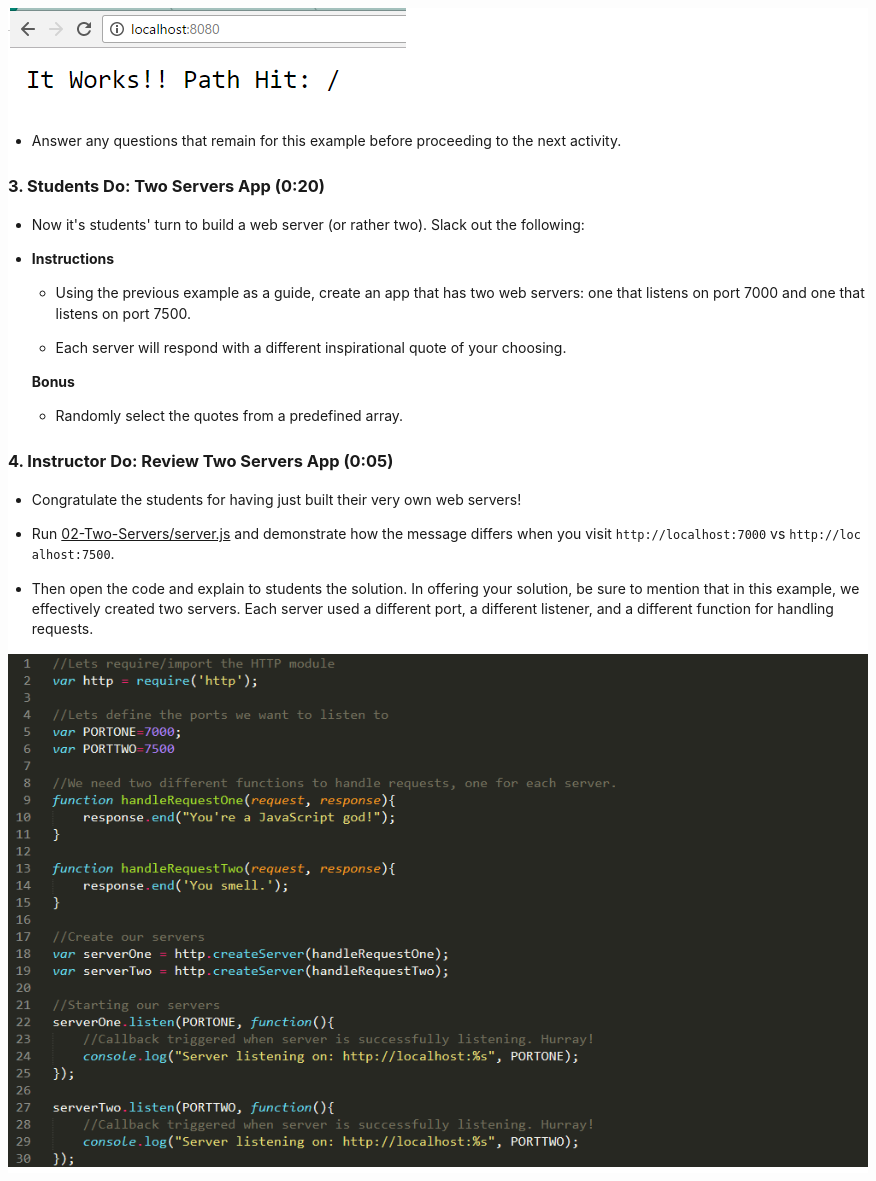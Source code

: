   ![/Images/001-ServerBasic3.png](Images/001-ServerBasic3.png)

* Answer any questions that remain for this example before proceeding to the next activity.

### 3. Students Do: Two Servers App (0:20)

* Now it's students' turn to build a web server (or rather two). Slack out the following:

* **Instructions**

  * Using the previous example as a guide, create an app that has two web servers: one that listens on port 7000 and one that listens on port 7500.

  * Each server will respond with a different inspirational quote of your choosing.

  **Bonus**

  * Randomly select the quotes from a predefined array.

### 4. Instructor Do: Review Two Servers App (0:05)

* Congratulate the students for having just built their very own web servers!

* Run [02-Two-Servers/server.js](../../../../01-Class-Content/13-express/01-Activities/02-Two-Servers/Solved/server.js) and demonstrate how the message differs when you visit `http://localhost:7000` vs `http://localhost:7500`.

* Then open the code and explain to students the solution. In offering your solution, be sure to mention that in this example, we effectively created two servers. Each server used a different port, a different listener, and a different function for handling requests.

![Two Servers](Images/02-Two-Servers.png)

